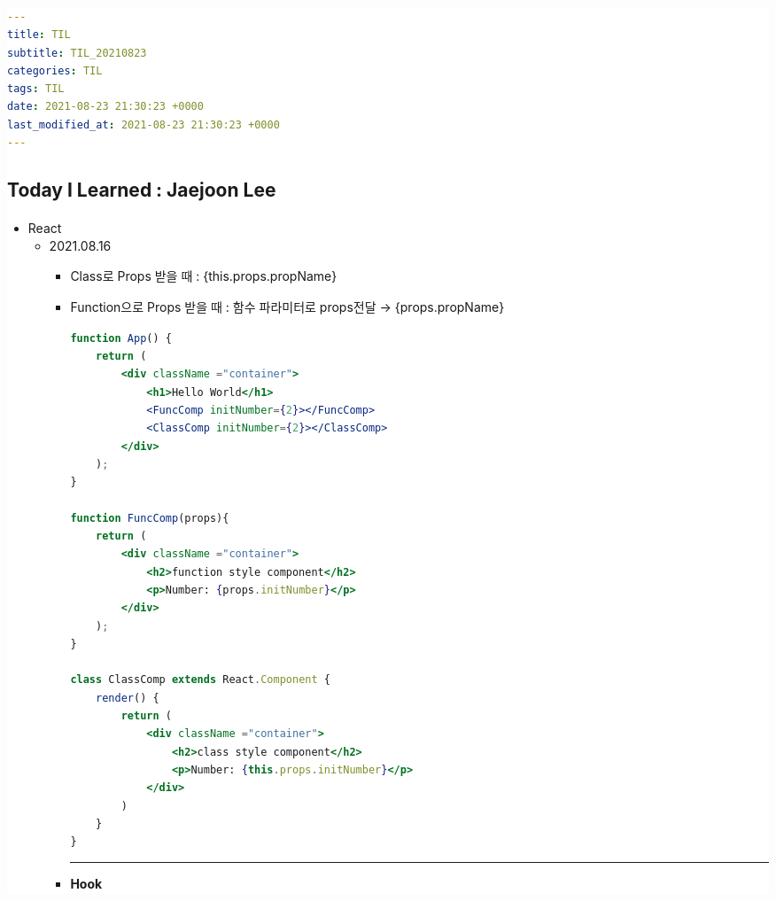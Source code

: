 ```yaml
---
title: TIL
subtitle: TIL_20210823
categories: TIL
tags: TIL
date: 2021-08-23 21:30:23 +0000
last_modified_at: 2021-08-23 21:30:23 +0000
---
```


## Today I Learned : Jaejoon Lee

- React
    - 2021.08.16
        - Class로 Props 받을 때 : {this.props.propName}
        - Function으로 Props 받을 때 : 함수 파라미터로 props전달 → {props.propName}

            ```jsx
            function App() {
            	return (
            		<div className ="container">
            			<h1>Hello World</h1>
            			<FuncComp initNumber={2}></FuncComp>
            			<ClassComp initNumber={2}></ClassComp>
            		</div>
            	);
            }

            function FuncComp(props){
            	return (
            		<div className ="container">
            			<h2>function style component</h2>
            			<p>Number: {props.initNumber}</p>
            		</div>
            	);
            }

            class ClassComp extends React.Component {
            	render() {
            		return (
            			<div className ="container">
            				<h2>class style component</h2>
            				<p>Number: {this.props.initNumber}</p>
            			</div>
            		)
            	}
            }
            ```

            ---

        - **Hook**
